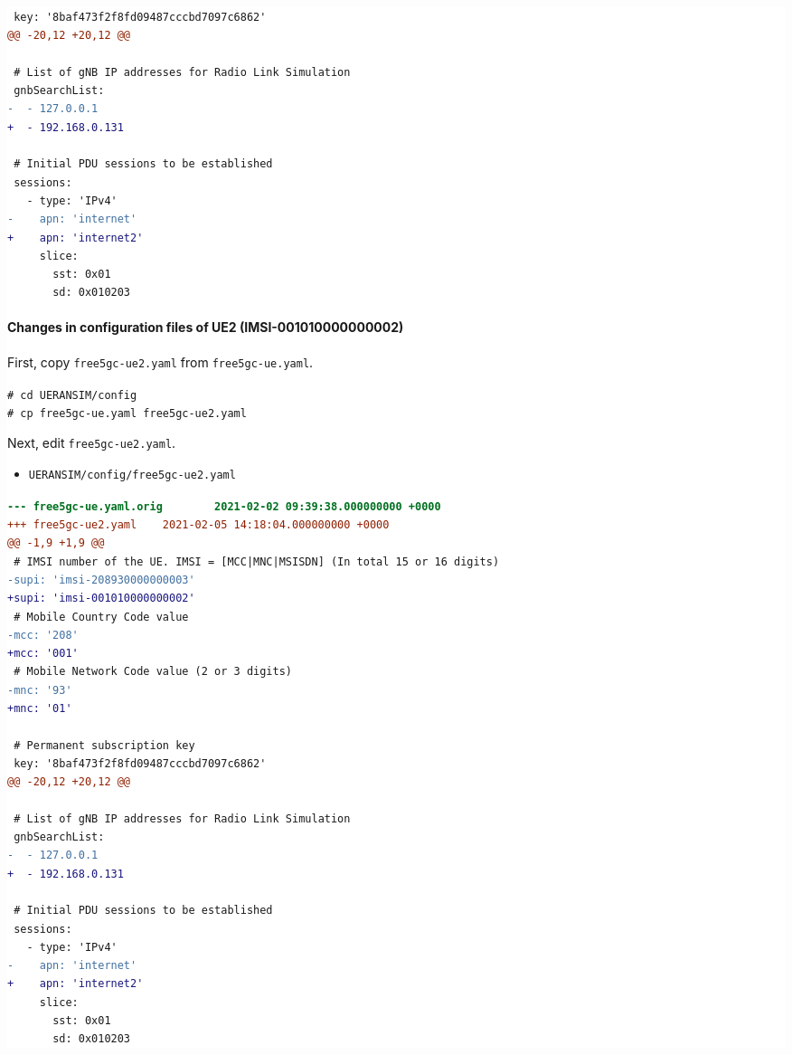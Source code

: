 ```diff
 key: '8baf473f2f8fd09487cccbd7097c6862'
@@ -20,12 +20,12 @@
 
 # List of gNB IP addresses for Radio Link Simulation
 gnbSearchList:
-  - 127.0.0.1
+  - 192.168.0.131
 
 # Initial PDU sessions to be established
 sessions:
   - type: 'IPv4'
-    apn: 'internet'
+    apn: 'internet2'
     slice:
       sst: 0x01
       sd: 0x010203
```

<h4 id="changes_ue2">Changes in configuration files of UE2 (IMSI-001010000000002)</h4>

First, copy `free5gc-ue2.yaml` from `free5gc-ue.yaml`.
```
# cd UERANSIM/config
# cp free5gc-ue.yaml free5gc-ue2.yaml
```
Next, edit `free5gc-ue2.yaml`.
- `UERANSIM/config/free5gc-ue2.yaml`
```diff
--- free5gc-ue.yaml.orig        2021-02-02 09:39:38.000000000 +0000
+++ free5gc-ue2.yaml    2021-02-05 14:18:04.000000000 +0000
@@ -1,9 +1,9 @@
 # IMSI number of the UE. IMSI = [MCC|MNC|MSISDN] (In total 15 or 16 digits)
-supi: 'imsi-208930000000003'
+supi: 'imsi-001010000000002'
 # Mobile Country Code value
-mcc: '208'
+mcc: '001'
 # Mobile Network Code value (2 or 3 digits)
-mnc: '93'
+mnc: '01'
 
 # Permanent subscription key
 key: '8baf473f2f8fd09487cccbd7097c6862'
@@ -20,12 +20,12 @@
 
 # List of gNB IP addresses for Radio Link Simulation
 gnbSearchList:
-  - 127.0.0.1
+  - 192.168.0.131
 
 # Initial PDU sessions to be established
 sessions:
   - type: 'IPv4'
-    apn: 'internet'
+    apn: 'internet2'
     slice:
       sst: 0x01
       sd: 0x010203
```
